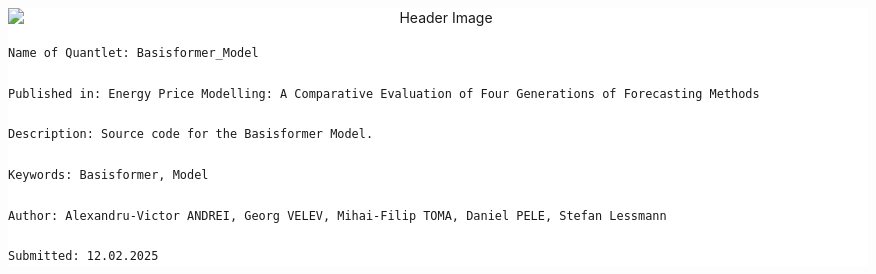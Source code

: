 <div style="margin: 0; padding: 0; text-align: center; border: none;">
<a href="https://quantlet.com" target="_blank" style="text-decoration: none; border: none;">
<img src="https://github.com/StefanGam/test-repo/blob/main/quantlet_design.png?raw=true" alt="Header Image" width="100%" style="margin: 0; padding: 0; display: block; border: none;" />
</a>
</div>

```
Name of Quantlet: Basisformer_Model

Published in: Energy Price Modelling: A Comparative Evaluation of Four Generations of Forecasting Methods

Description: Source code for the Basisformer Model.

Keywords: Basisformer, Model

Author: Alexandru-Victor ANDREI, Georg VELEV, Mihai-Filip TOMA, Daniel PELE, Stefan Lessmann

Submitted: 12.02.2025

```
